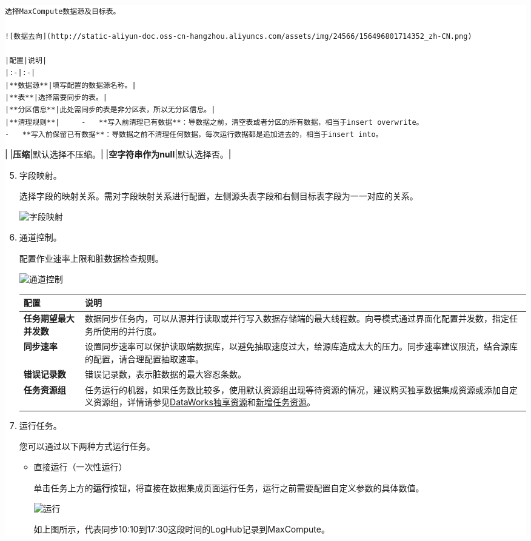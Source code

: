     选择MaxCompute数据源及目标表。

    ![数据去向](http://static-aliyun-doc.oss-cn-hangzhou.aliyuncs.com/assets/img/24566/156496801714352_zh-CN.png)

    |配置|说明|
    |:-|:-|
    |**数据源**|填写配置的数据源名称。|
    |**表**|选择需要同步的表。|
    |**分区信息**|此处需同步的表是非分区表，所以无分区信息。|
    |**清理规则**|     -   **写入前清理已有数据**：导数据之前，清空表或者分区的所有数据，相当于insert overwrite。
    -   **写入前保留已有数据**：导数据之前不清理任何数据，每次运行数据都是追加进去的，相当于insert into。
 |
    |**压缩**|默认选择不压缩。|
    |**空字符串作为null**|默认选择否。|

5.  字段映射。

    选择字段的映射关系。需对字段映射关系进行配置，左侧源头表字段和右侧目标表字段为一一对应的关系。

    ![字段映射](http://static-aliyun-doc.oss-cn-hangzhou.aliyuncs.com/assets/img/24566/156496801714353_zh-CN.png)

6.  通道控制。

    配置作业速率上限和脏数据检查规则。

    ![通道控制](http://static-aliyun-doc.oss-cn-hangzhou.aliyuncs.com/assets/img/24566/156496801714354_zh-CN.png)

    |配置|说明|
    |:-|:-|
    |**任务期望最大并发数**|数据同步任务内，可以从源并行读取或并行写入数据存储端的最大线程数。向导模式通过界面化配置并发数，指定任务所使用的并行度。|
    |**同步速率**|设置同步速率可以保护读取端数据库，以避免抽取速度过大，给源库造成太大的压力。同步速率建议限流，结合源库的配置，请合理配置抽取速率。|
    |**错误记录数**|错误记录数，表示脏数据的最大容忍条数。|
    |**任务资源组**|任务运行的机器，如果任务数比较多，使用默认资源组出现等待资源的情况，建议购买独享数据集成资源或添加自定义资源组，详情请参见[DataWorks独享资源](../../../../intl.zh-CN/产品定价/预付费（包年包月）/DataWorks独享资源.md#)和[新增任务资源](intl.zh-CN/使用指南/数据集成/常见配置/新增任务资源.md#)。|

7.  运行任务。

    您可以通过以下两种方式运行任务。

    -   直接运行（一次性运行）

        单击任务上方的**运行**按钮，将直接在数据集成页面运行任务，运行之前需要配置自定义参数的具体数值。

        ![运行](http://static-aliyun-doc.oss-cn-hangzhou.aliyuncs.com/assets/img/24566/156496801814355_zh-CN.png)

        如上图所示，代表同步10:10到17:30这段时间的LogHub记录到MaxCompute。
